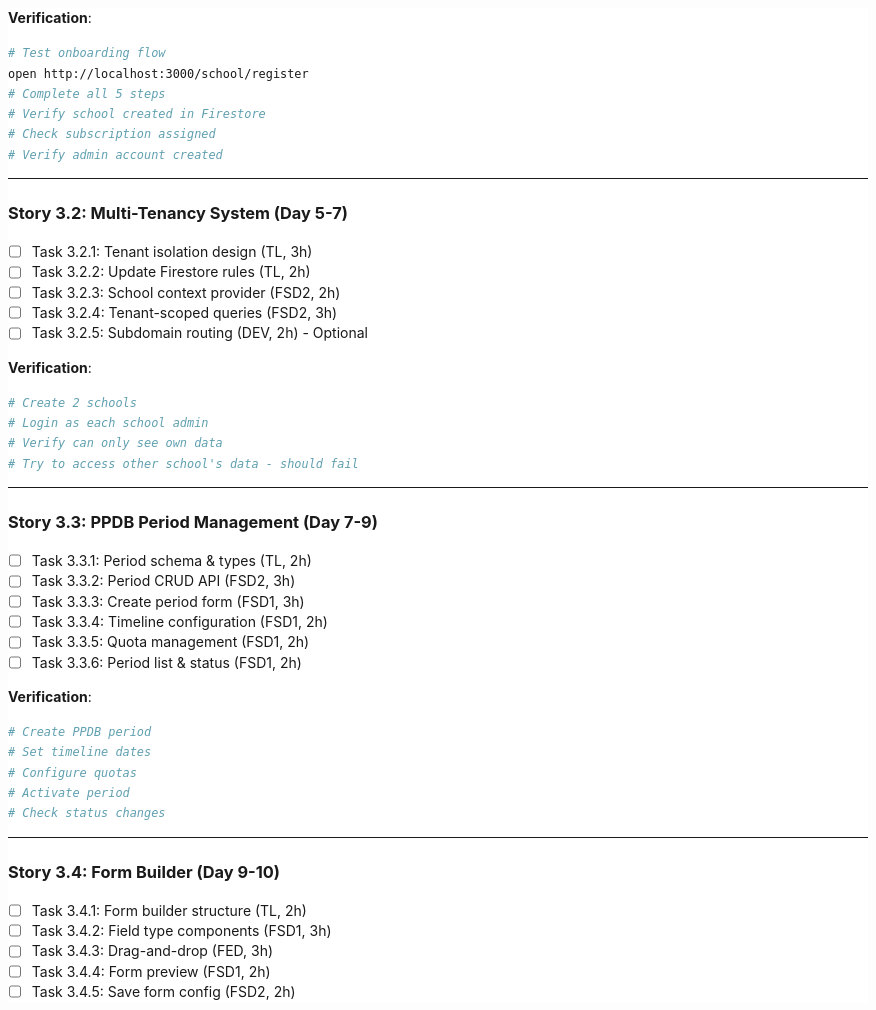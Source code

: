 **Verification**:
```bash
# Test onboarding flow
open http://localhost:3000/school/register
# Complete all 5 steps
# Verify school created in Firestore
# Check subscription assigned
# Verify admin account created
```

---

### Story 3.2: Multi-Tenancy System (Day 5-7)
- [ ] Task 3.2.1: Tenant isolation design (TL, 3h)
- [ ] Task 3.2.2: Update Firestore rules (TL, 2h)
- [ ] Task 3.2.3: School context provider (FSD2, 2h)
- [ ] Task 3.2.4: Tenant-scoped queries (FSD2, 3h)
- [ ] Task 3.2.5: Subdomain routing (DEV, 2h) - Optional

**Verification**:
```bash
# Create 2 schools
# Login as each school admin
# Verify can only see own data
# Try to access other school's data - should fail
```

---

### Story 3.3: PPDB Period Management (Day 7-9)
- [ ] Task 3.3.1: Period schema & types (TL, 2h)
- [ ] Task 3.3.2: Period CRUD API (FSD2, 3h)
- [ ] Task 3.3.3: Create period form (FSD1, 3h)
- [ ] Task 3.3.4: Timeline configuration (FSD1, 2h)
- [ ] Task 3.3.5: Quota management (FSD1, 2h)
- [ ] Task 3.3.6: Period list & status (FSD1, 2h)

**Verification**:
```bash
# Create PPDB period
# Set timeline dates
# Configure quotas
# Activate period
# Check status changes
```

---

### Story 3.4: Form Builder (Day 9-10)
- [ ] Task 3.4.1: Form builder structure (TL, 2h)
- [ ] Task 3.4.2: Field type components (FSD1, 3h)
- [ ] Task 3.4.3: Drag-and-drop (FED, 3h)
- [ ] Task 3.4.4: Form preview (FSD1, 2h)
- [ ] Task 3.4.5: Save form config (FSD2, 2h)
